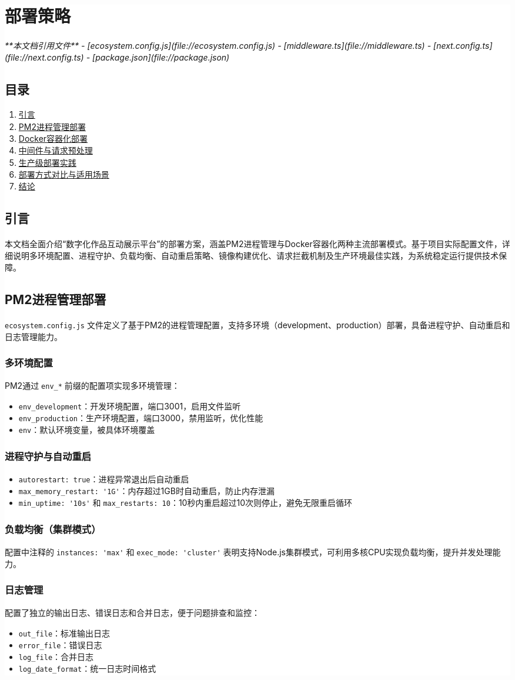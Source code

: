 # 部署策略

<cite>
**本文档引用文件**  
- [ecosystem.config.js](file://ecosystem.config.js)
- [middleware.ts](file://middleware.ts)
- [next.config.ts](file://next.config.ts)
- [package.json](file://package.json)
</cite>

## 目录
1. [引言](#引言)
2. [PM2进程管理部署](#pm2进程管理部署)
3. [Docker容器化部署](#docker容器化部署)
4. [中间件与请求预处理](#中间件与请求预处理)
5. [生产级部署实践](#生产级部署实践)
6. [部署方式对比与适用场景](#部署方式对比与适用场景)
7. [结论](#结论)

## 引言
本文档全面介绍“数字化作品互动展示平台”的部署方案，涵盖PM2进程管理与Docker容器化两种主流部署模式。基于项目实际配置文件，详细说明多环境配置、进程守护、负载均衡、自动重启策略、镜像构建优化、请求拦截机制及生产环境最佳实践，为系统稳定运行提供技术保障。

## PM2进程管理部署

`ecosystem.config.js` 文件定义了基于PM2的进程管理配置，支持多环境（development、production）部署，具备进程守护、自动重启和日志管理能力。

### 多环境配置
PM2通过 `env_*` 前缀的配置项实现多环境管理：
- `env_development`：开发环境配置，端口3001，启用文件监听
- `env_production`：生产环境配置，端口3000，禁用监听，优化性能
- `env`：默认环境变量，被具体环境覆盖

### 进程守护与自动重启
- `autorestart: true`：进程异常退出后自动重启
- `max_memory_restart: '1G'`：内存超过1GB时自动重启，防止内存泄漏
- `min_uptime: '10s'` 和 `max_restarts: 10`：10秒内重启超过10次则停止，避免无限重启循环

### 负载均衡（集群模式）
配置中注释的 `instances: 'max'` 和 `exec_mode: 'cluster'` 表明支持Node.js集群模式，可利用多核CPU实现负载均衡，提升并发处理能力。

### 日志管理
配置了独立的输出日志、错误日志和合并日志，便于问题排查和监控：
- `out_file`：标准输出日志
- `error_file`：错误日志
- `log_file`：合并日志
- `log_date_format`：统一日志时间格式
